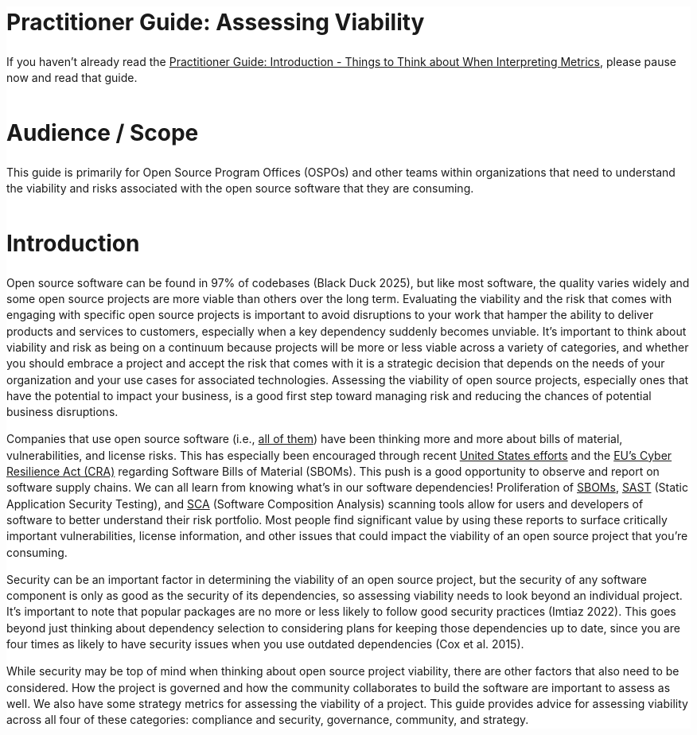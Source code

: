 # Practitioner Guide: Assessing Viability

If you haven’t already read the [Practitioner Guide: Introduction - Things to Think about When Interpreting Metrics](https://chaoss.community/practitioner-guide-introduction/), please pause now and read that guide.

# Audience / Scope

This guide is primarily for Open Source Program Offices (OSPOs) and other teams within organizations that need to understand the viability and risks associated with the open source software that they are consuming. 

# Introduction

Open source software can be found in 97% of codebases (Black Duck 2025), but like most software, the quality varies widely and some open source projects are more viable than others over the long term. Evaluating the viability and the risk that comes with engaging with specific open source projects is important to avoid disruptions to your work that hamper the ability to deliver products and services to customers, especially when a key dependency suddenly becomes unviable. It’s important to think about viability and risk as being on a continuum because projects will be more or less viable across a variety of categories, and whether you should embrace a project and accept the risk that comes with it is a strategic decision that depends on the needs of your organization and your use cases for associated technologies. Assessing the viability of open source projects, especially ones that have the potential to impact your business, is a good first step toward managing risk and reducing the chances of potential business disruptions.

Companies that use open source software (i.e., [all of them](https://www.blackduck.com/content/dam/black-duck/en-us/reports/rep-ossra.pdf)) have been thinking more and more about bills of material, vulnerabilities, and license risks. This has especially been encouraged through recent [United States efforts](https://www.federalregister.gov/documents/2021/05/17/2021-10460/improving-the-nations-cybersecurity) and the [EU’s Cyber Resilience Act (CRA)](https://www.cyberresilienceact.eu/faq-the-cyber-resilience-act/) regarding Software Bills of Material (SBOMs). This push is a good opportunity to observe and report on software supply chains. We can all learn from knowing what’s in our software dependencies! Proliferation of [SBOMs](https://en.wikipedia.org/wiki/Software_supply_chain), [SAST](https://en.wikipedia.org/wiki/Static_application_security_testing) (Static Application Security Testing), and [SCA](https://en.wikipedia.org/wiki/Software_composition_analysis) (Software Composition Analysis) scanning tools allow for users and developers of software to better understand their risk portfolio. Most people find significant value by using these reports to surface critically important vulnerabilities, license information, and other issues that could impact the viability of an open source project that you’re consuming. 

Security can be an important factor in determining the viability of an open source project, but the security of any software component is only as good as the security of its dependencies, so assessing viability needs to look beyond an individual project. It’s important to note that popular packages are no more or less likely to follow good security practices (Imtiaz 2022). This goes beyond just thinking about dependency selection to considering plans for keeping those dependencies up to date, since you are four times as likely to have security issues when you use outdated dependencies (Cox et al. 2015).

While security may be top of mind when thinking about open source project viability, there are other factors that also need to be considered. How the project is governed and how the community collaborates to build the software are important to assess as well. We also have some strategy metrics for assessing the viability of a project. This guide provides advice for assessing viability across all four of these categories: compliance and security, governance, community, and strategy. 
